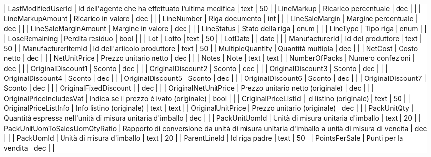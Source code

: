 | LastModifiedUserId | Id dell'agente che ha effettuato l'ultima modifica | text | 50 |
| LineMarkup | Ricarico percentuale | dec |  |
| LineMarkupAmount | Ricarico in valore | dec |  |
| LineNumber | Riga documento | int |  |
| LineSaleMargin | Margine percentuale | dec |  |
| LineSaleMarginAmount | Margine in valore | dec |  |
| [LineStatus](documentline.md#linestatus) | Stato della riga | enum |  |
| [LineType](documentline.md#linetype) | Tipo riga | enum |  |
| LoseRemaining | Perdita residuo | bool |  |
| Lot | Lotto | text | 50 |
| LotDate |  | date |  |
| ManufacturerId | Id del produttore | text | 50 |
| ManufacturerItemId | Id dell'articolo produttore | text | 50 |
| [MultipleQuantity](documentline.md#multiplequantity) | Quantità multipla | dec |  |
| NetCost | Costo netto | dec |  |
| NetUnitPrice | Prezzo unitario netto | dec |  |
| Notes | Note | text | text |
| NumberOfPacks | Numero confezioni | dec |  |
| OriginalDiscount1 | Sconto | dec |  |
| OriginalDiscount2 | Sconto | dec |  |
| OriginalDiscount3 | Sconto | dec |  |
| OriginalDiscount4 | Sconto | dec |  |
| OriginalDiscount5 | Sconto | dec |  |
| OriginalDiscount6 | Sconto | dec |  |
| OriginalDiscount7 | Sconto | dec |  |
| OriginalFixedDiscount |  | dec |  |
| OriginalNetUnitPrice | Prezzo unitario netto \(originale\) | dec |  |
| OriginalPriceIncludesVat | Indica se il prezzo è ivato \(originale\) | bool |  |
| OriginalPriceListId | Id listino \(originale\) | text | 50 |
| OriginalPriceListInfo | Info listino \(originale\) | text | text |
| OriginalUnitPrice | Prezzo unitario \(originale\) | dec |  |
| PackUnitQty | Quantità espressa nell'unità di misura unitaria d'imballo | dec |  |
| PackUnitUomId | Unità di misura unitaria d'imballo | text | 20 |
| PackUnitUomToSalesUomQtyRatio | Rapporto di conversione da unità di misura unitaria d'imballo a unità di misura di vendita | dec |  |
| PackUomId | Unità di misura d'imballo | text | 20 |
| ParentLineId | Id riga padre | text | 50 |
| PointsPerSale | Punti per la vendita | dec |  |